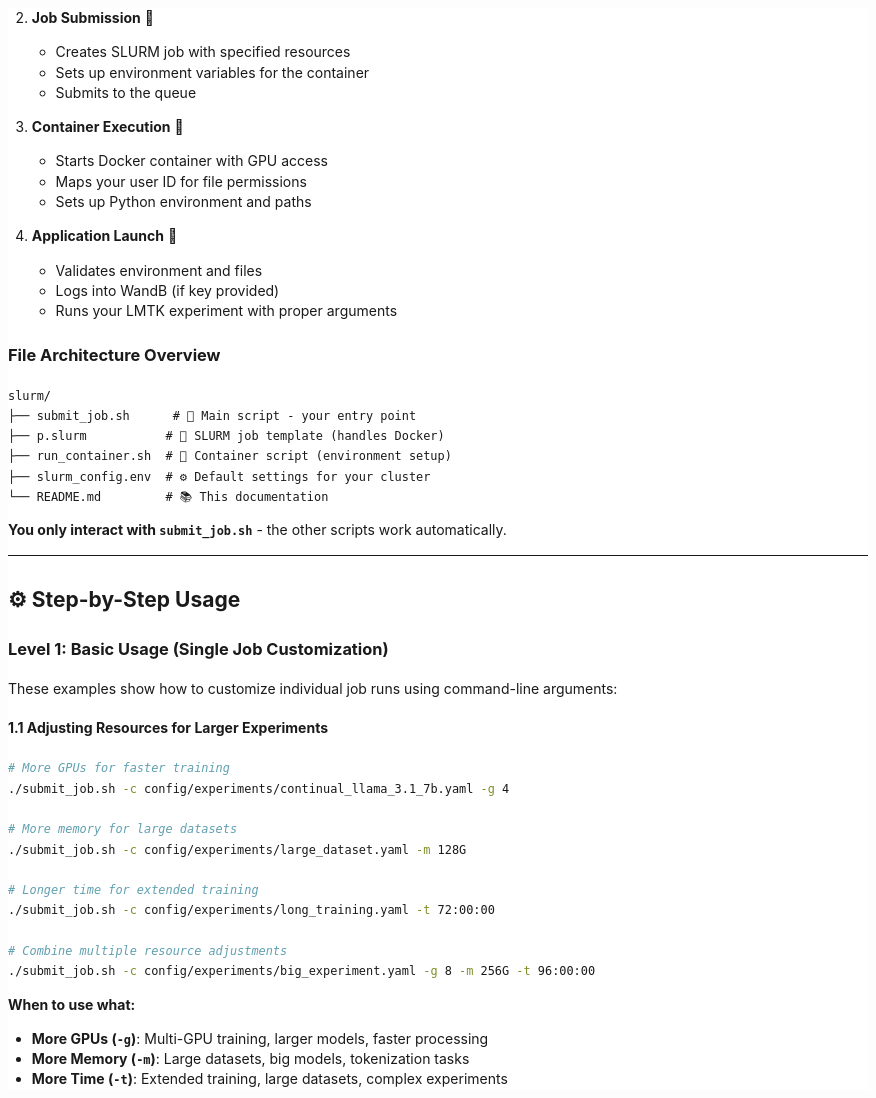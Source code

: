 2. **Job Submission** 🚀
   - Creates SLURM job with specified resources
   - Sets up environment variables for the container
   - Submits to the queue

3. **Container Execution** 🐳
   - Starts Docker container with GPU access
   - Maps your user ID for file permissions
   - Sets up Python environment and paths

4. **Application Launch** 🎯
   - Validates environment and files
   - Logs into WandB (if key provided)
   - Runs your LMTK experiment with proper arguments

### File Architecture Overview

```
slurm/
├── submit_job.sh      # 🎯 Main script - your entry point
├── p.slurm           # 🔧 SLURM job template (handles Docker)
├── run_container.sh  # 🐳 Container script (environment setup)
├── slurm_config.env  # ⚙️ Default settings for your cluster
└── README.md         # 📚 This documentation
```

**You only interact with `submit_job.sh`** - the other scripts work automatically.

---

## ⚙️ Step-by-Step Usage

### Level 1: Basic Usage (Single Job Customization)

These examples show how to customize individual job runs using command-line arguments:

#### 1.1 Adjusting Resources for Larger Experiments

```bash
# More GPUs for faster training
./submit_job.sh -c config/experiments/continual_llama_3.1_7b.yaml -g 4

# More memory for large datasets
./submit_job.sh -c config/experiments/large_dataset.yaml -m 128G

# Longer time for extended training
./submit_job.sh -c config/experiments/long_training.yaml -t 72:00:00

# Combine multiple resource adjustments
./submit_job.sh -c config/experiments/big_experiment.yaml -g 8 -m 256G -t 96:00:00
```

**When to use what:**
- **More GPUs (`-g`)**: Multi-GPU training, larger models, faster processing
- **More Memory (`-m`)**: Large datasets, big models, tokenization tasks
- **More Time (`-t`)**: Extended training, large datasets, complex experiments
